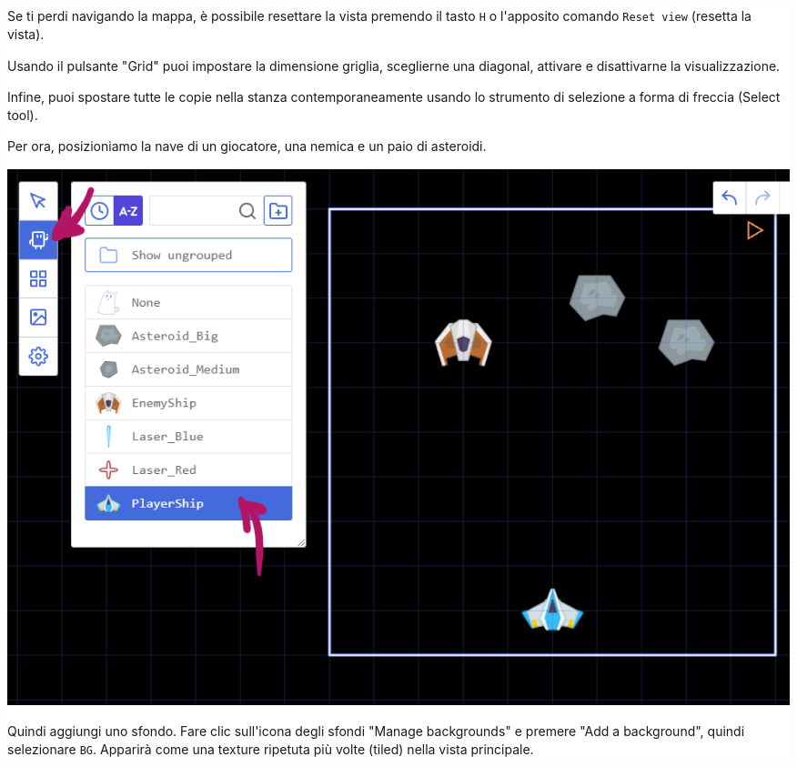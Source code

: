Se ti perdi navigando la mappa, è possibile resettare la vista premendo il tasto `H` o l'apposito comando `Reset view` (resetta la vista).

Usando il pulsante "Grid" puoi impostare la dimensione griglia, sceglierne una diagonal, attivare e disattivarne la visualizzazione.

Infine, puoi spostare tutte le copie nella stanza contemporaneamente usando lo strumento di selezione a forma di freccia (Select tool).

Per ora, posizioniamo la nave di un giocatore, una nemica e un paio di asteroidi.

![](../images/tutorials/tutSpaceShooter_10.png)

Quindi aggiungi uno sfondo. Fare clic sull'icona degli sfondi "Manage backgrounds" e premere "Add a background", quindi selezionare `BG`. Apparirà come una texture ripetuta più volte (tiled) nella vista principale.
